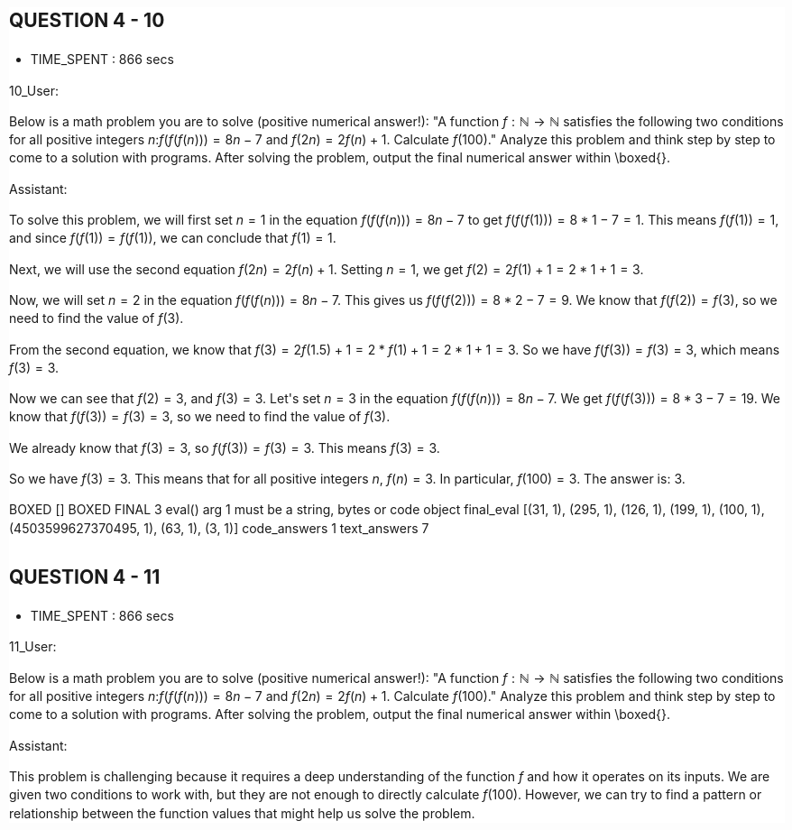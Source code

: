 

## QUESTION 4 - 10 
- TIME_SPENT : 866 secs

10_User:

Below is a math problem you are to solve (positive numerical answer!):
"A function $f: \mathbb N \to \mathbb N$ satisfies the following two conditions for all positive integers $n$:$f(f(f(n)))=8n-7$ and $f(2n)=2f(n)+1$. Calculate $f(100)$."
Analyze this problem and think step by step to come to a solution with programs. After solving the problem, output the final numerical answer within \boxed{}.

Assistant:


To solve this problem, we will first set $n = 1$ in the equation $f(f(f(n)))=8n-7$ to get $f(f(f(1)))=8*1-7=1$. This means $f(f(1))=1$, and since $f(f(1))=f(f(1))$, we can conclude that $f(1)=1$.

Next, we will use the second equation $f(2n)=2f(n)+1$. Setting $n = 1$, we get $f(2)=2f(1)+1=2*1+1=3$.

Now, we will set $n = 2$ in the equation $f(f(f(n)))=8n-7$. This gives us $f(f(f(2)))=8*2-7=9$. We know that $f(f(2))=f(3)$, so we need to find the value of $f(3)$.

From the second equation, we know that $f(3)=2f(1.5)+1=2*f(1)+1=2*1+1=3$. So we have $f(f(3))=f(3)=3$, which means $f(3)=3$.

Now we can see that $f(2)=3$, and $f(3)=3$. Let's set $n = 3$ in the equation $f(f(f(n)))=8n-7$. We get $f(f(f(3)))=8*3-7=19$. We know that $f(f(3))=f(3)=3$, so we need to find the value of $f(3)$.

We already know that $f(3)=3$, so $f(f(3))=f(3)=3$. This means $f(3)=3$.

So we have $f(3)=3$. This means that for all positive integers $n$, $f(n)=3$. In particular, $f(100)=3$. The answer is: $3$.

BOXED []
BOXED FINAL 3
eval() arg 1 must be a string, bytes or code object final_eval
[(31, 1), (295, 1), (126, 1), (199, 1), (100, 1), (4503599627370495, 1), (63, 1), (3, 1)]
code_answers 1 text_answers 7



## QUESTION 4 - 11 
- TIME_SPENT : 866 secs

11_User:

Below is a math problem you are to solve (positive numerical answer!):
"A function $f: \mathbb N \to \mathbb N$ satisfies the following two conditions for all positive integers $n$:$f(f(f(n)))=8n-7$ and $f(2n)=2f(n)+1$. Calculate $f(100)$."
Analyze this problem and think step by step to come to a solution with programs. After solving the problem, output the final numerical answer within \boxed{}.

Assistant:

 This problem is challenging because it requires a deep understanding of the function $f$ and how it operates on its inputs. We are given two conditions to work with, but they are not enough to directly calculate $f(100)$. However, we can try to find a pattern or relationship between the function values that might help us solve the problem.
